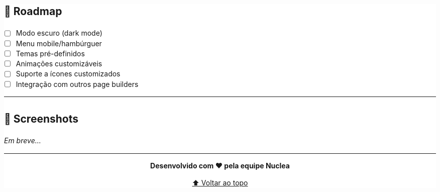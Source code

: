 ## 🎯 Roadmap

- [ ] Modo escuro (dark mode)
- [ ] Menu mobile/hambúrguer
- [ ] Temas pré-definidos
- [ ] Animações customizáveis
- [ ] Suporte a ícones customizados
- [ ] Integração com outros page builders

---

## 📸 Screenshots

*Em breve...*

---

<div align="center">

**Desenvolvido com ❤️ pela equipe Nuclea**

[⬆ Voltar ao topo](#-nuclea-mega-menu---demo-online)

</div>
